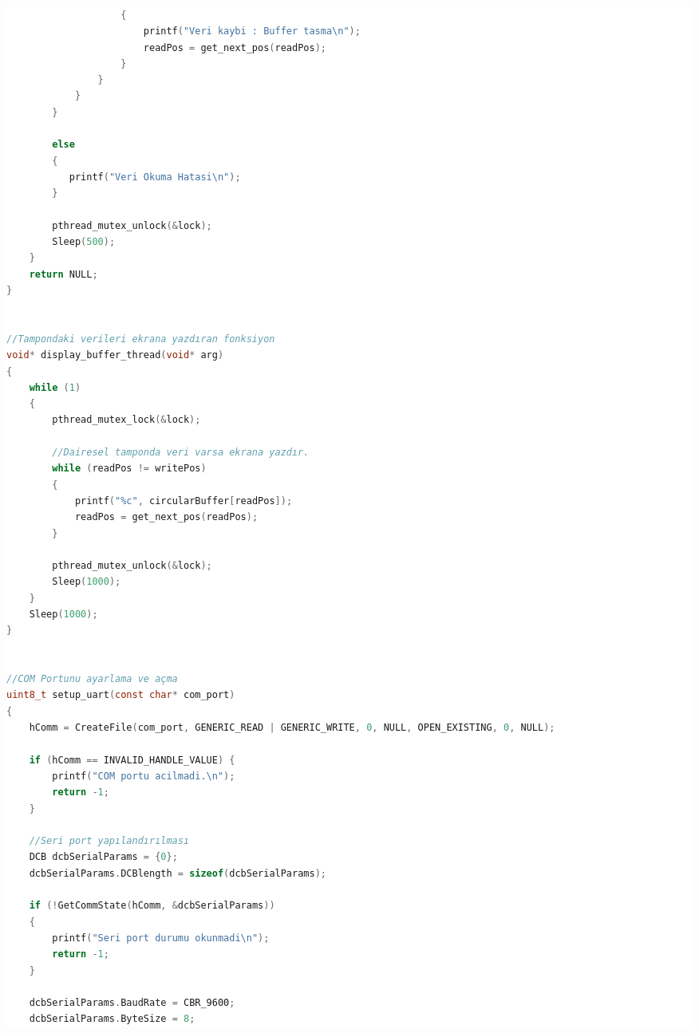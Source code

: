 ```c
                    {
                        printf("Veri kaybi : Buffer tasma\n");
                        readPos = get_next_pos(readPos);
                    }
                }
            }
        }

        else
        {
           printf("Veri Okuma Hatasi\n");
        }

        pthread_mutex_unlock(&lock);
        Sleep(500);
    }
    return NULL;
}


//Tampondaki verileri ekrana yazdıran fonksiyon
void* display_buffer_thread(void* arg)
{
    while (1)
    {
        pthread_mutex_lock(&lock);

        //Dairesel tamponda veri varsa ekrana yazdır.
        while (readPos != writePos)
        {
            printf("%c", circularBuffer[readPos]);
            readPos = get_next_pos(readPos);
        }

        pthread_mutex_unlock(&lock);
        Sleep(1000);
    }
    Sleep(1000);
}


//COM Portunu ayarlama ve açma
uint8_t setup_uart(const char* com_port)
{
    hComm = CreateFile(com_port, GENERIC_READ | GENERIC_WRITE, 0, NULL, OPEN_EXISTING, 0, NULL);

    if (hComm == INVALID_HANDLE_VALUE) {
        printf("COM portu acilmadi.\n");
        return -1;
    }

    //Seri port yapılandırılması
    DCB dcbSerialParams = {0};
    dcbSerialParams.DCBlength = sizeof(dcbSerialParams);

    if (!GetCommState(hComm, &dcbSerialParams))
    {
        printf("Seri port durumu okunmadi\n");
        return -1;
    }

    dcbSerialParams.BaudRate = CBR_9600;
    dcbSerialParams.ByteSize = 8;
```